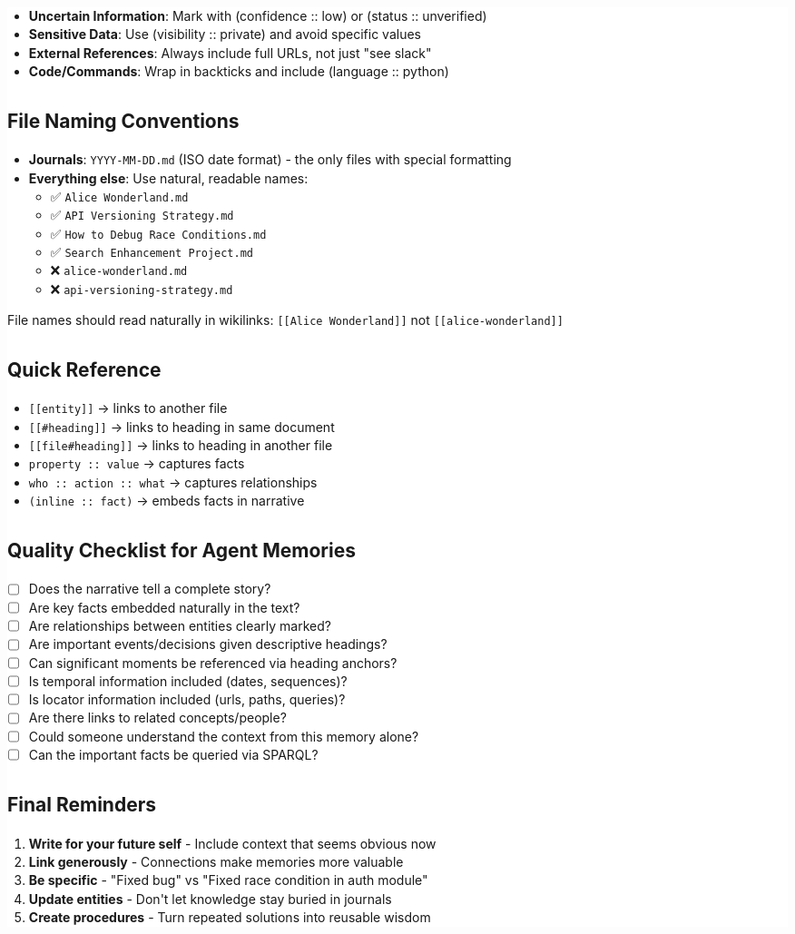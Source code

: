 - **Uncertain Information**: Mark with (confidence :: low) or (status :: unverified)
- **Sensitive Data**: Use (visibility :: private) and avoid specific values
- **External References**: Always include full URLs, not just "see slack"
- **Code/Commands**: Wrap in backticks and include (language :: python)

## File Naming Conventions

- **Journals**: `YYYY-MM-DD.md` (ISO date format) - the only files with special formatting
- **Everything else**: Use natural, readable names:
    - ✅ `Alice Wonderland.md`
    - ✅ `API Versioning Strategy.md`
    - ✅ `How to Debug Race Conditions.md`
    - ✅ `Search Enhancement Project.md`
    - ❌ `alice-wonderland.md`
    - ❌ `api-versioning-strategy.md`

File names should read naturally in wikilinks: `[[Alice Wonderland]]` not `[[alice-wonderland]]`

## Quick Reference

- `[[entity]]` → links to another file
- `[[#heading]]` → links to heading in same document
- `[[file#heading]]` → links to heading in another file
- `property :: value` → captures facts
- `who :: action :: what` → captures relationships
- `(inline :: fact)` → embeds facts in narrative

## Quality Checklist for Agent Memories

- [ ] Does the narrative tell a complete story?
- [ ] Are key facts embedded naturally in the text?
- [ ] Are relationships between entities clearly marked?
- [ ] Are important events/decisions given descriptive headings?
- [ ] Can significant moments be referenced via heading anchors?
- [ ] Is temporal information included (dates, sequences)?
- [ ] Is locator information included (urls, paths, queries)?
- [ ] Are there links to related concepts/people?
- [ ] Could someone understand the context from this memory alone?
- [ ] Can the important facts be queried via SPARQL?

## Final Reminders

1. **Write for your future self** - Include context that seems obvious now
2. **Link generously** - Connections make memories more valuable
3. **Be specific** - "Fixed bug" vs "Fixed race condition in auth module"
4. **Update entities** - Don't let knowledge stay buried in journals
5. **Create procedures** - Turn repeated solutions into reusable wisdom
